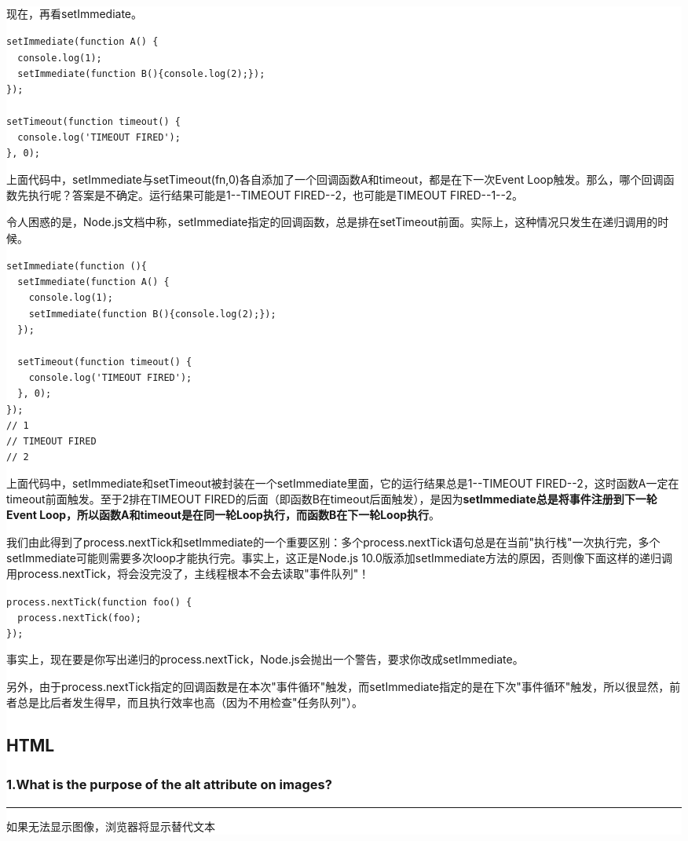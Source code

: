 现在，再看setImmediate。
```
setImmediate(function A() {
  console.log(1);
  setImmediate(function B(){console.log(2);});
});

setTimeout(function timeout() {
  console.log('TIMEOUT FIRED');
}, 0);
```
上面代码中，setImmediate与setTimeout(fn,0)各自添加了一个回调函数A和timeout，都是在下一次Event Loop触发。那么，哪个回调函数先执行呢？答案是不确定。运行结果可能是1--TIMEOUT FIRED--2，也可能是TIMEOUT FIRED--1--2。

令人困惑的是，Node.js文档中称，setImmediate指定的回调函数，总是排在setTimeout前面。实际上，这种情况只发生在递归调用的时候。
```
setImmediate(function (){
  setImmediate(function A() {
    console.log(1);
    setImmediate(function B(){console.log(2);});
  });

  setTimeout(function timeout() {
    console.log('TIMEOUT FIRED');
  }, 0);
});
// 1
// TIMEOUT FIRED
// 2
```
上面代码中，setImmediate和setTimeout被封装在一个setImmediate里面，它的运行结果总是1--TIMEOUT FIRED--2，这时函数A一定在timeout前面触发。至于2排在TIMEOUT FIRED的后面（即函数B在timeout后面触发），是因为**setImmediate总是将事件注册到下一轮Event Loop，所以函数A和timeout是在同一轮Loop执行，而函数B在下一轮Loop执行**。

我们由此得到了process.nextTick和setImmediate的一个重要区别：多个process.nextTick语句总是在当前"执行栈"一次执行完，多个setImmediate可能则需要多次loop才能执行完。事实上，这正是Node.js 10.0版添加setImmediate方法的原因，否则像下面这样的递归调用process.nextTick，将会没完没了，主线程根本不会去读取"事件队列"！
```
process.nextTick(function foo() {
  process.nextTick(foo);
});
```
事实上，现在要是你写出递归的process.nextTick，Node.js会抛出一个警告，要求你改成setImmediate。

另外，由于process.nextTick指定的回调函数是在本次"事件循环"触发，而setImmediate指定的是在下次"事件循环"触发，所以很显然，前者总是比后者发生得早，而且执行效率也高（因为不用检查"任务队列"）。

## HTML
### 1.What is the purpose of the alt attribute on images?
---
如果无法显示图像，浏览器将显示替代文本
